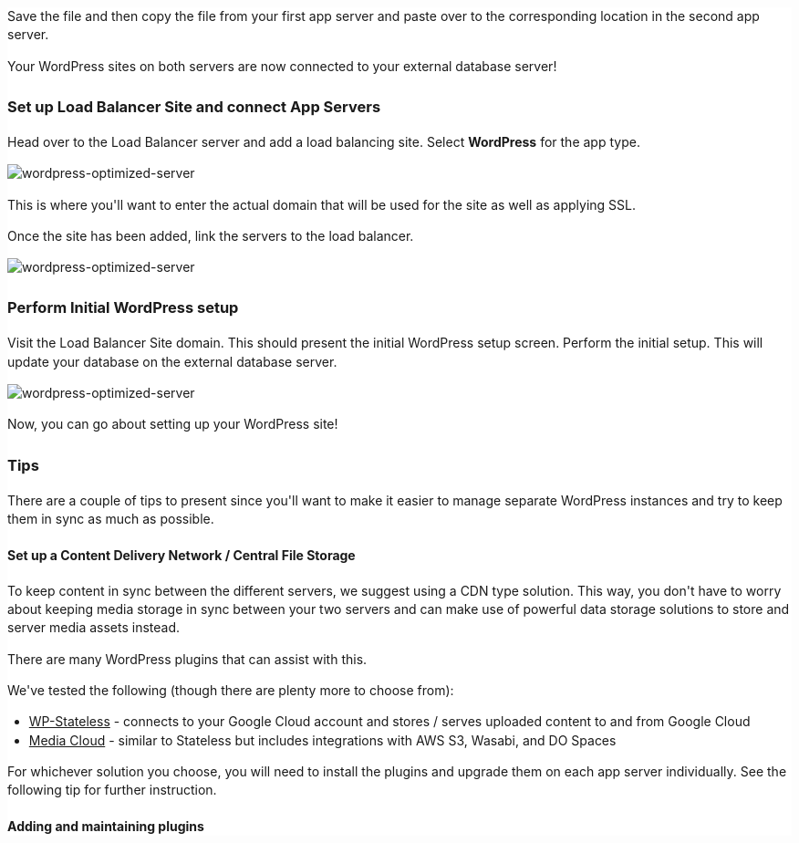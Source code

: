 Save the file and then copy the file from your first app server and paste over to the corresponding location in the second app server.

Your WordPress sites on both servers are now connected to your external database server!

### Set up Load Balancer Site and connect App Servers

Head over to the Load Balancer server and add a load balancing site. Select **WordPress** for the app type. 

![wordpress-optimized-server](/images/wp-lb/wp-load-balancing-site.png)

This is where you'll want to enter the actual domain that will be used for the site as well as applying SSL. 

Once the site has been added, link the servers to the load balancer. 

![wordpress-optimized-server](/images/wp-lb/load-balancer-connections.png)

### Perform Initial WordPress setup

Visit the Load Balancer Site domain. This should present the initial WordPress setup screen. Perform the initial setup. This will update your 
database on the external database server. 

![wordpress-optimized-server](/images/wp-lb/wp-initial-setup.png)

Now, you can go about setting up your WordPress site! 

### Tips

There are a couple of tips to present since you'll want to make it easier to manage separate WordPress instances and try to keep them in sync as much as possible. 

#### Set up a Content Delivery Network / Central File Storage

To keep content in sync between the different servers, we suggest using a CDN type solution. This way, you don't have to worry about keeping media storage in sync between your two servers and can make use
of powerful data storage solutions to store and server media assets instead. 

There are many WordPress plugins that can assist with this. 

We've tested the following (though there are plenty more to choose from): 

- [WP-Stateless](https://wordpress.org/plugins/wp-stateless/) - connects to your Google Cloud account and stores / serves uploaded content to and from Google Cloud 
- [Media Cloud](https://wordpress.org/plugins/ilab-media-tools/) - similar to Stateless but includes integrations with AWS S3, Wasabi, and DO Spaces

For whichever solution you choose, you will need to install the plugins and upgrade them on each app server individually. See the following tip for further instruction. 

#### Adding and maintaining plugins
